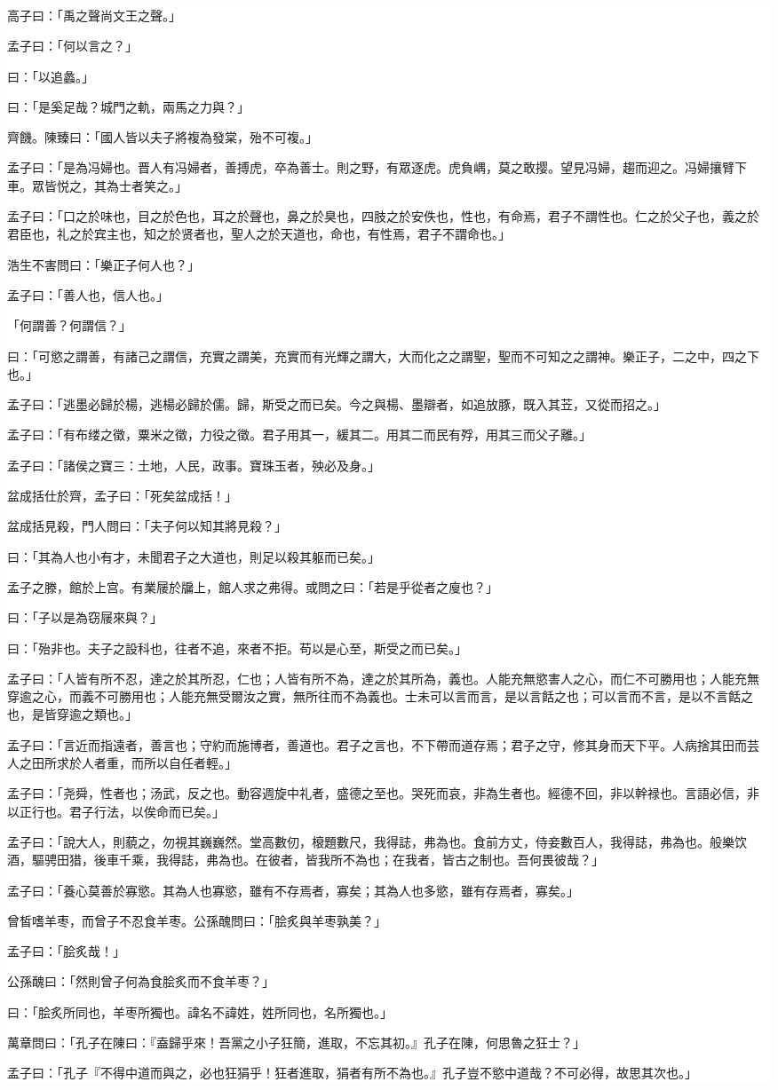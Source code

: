 高子曰：「禹之聲尚文王之聲。」

孟子曰：「何以言之？」

曰：「以追蠡。」

曰：「是奚足哉？城門之軌，兩馬之力與？」

齊饑。陳臻曰：「國人皆以夫子將複為發棠，殆不可複。」

孟子曰：「是為冯婦也。晋人有冯婦者，善搏虎，卒為善士。則之野，有眾逐虎。虎負嵎，莫之敢撄。望見冯婦，趨而迎之。冯婦攘臂下車。眾皆悦之，其為士者笑之。」

孟子曰：「口之於味也，目之於色也，耳之於聲也，鼻之於臭也，四肢之於安佚也，性也，有命焉，君子不謂性也。仁之於父子也，義之於君臣也，礼之於宾主也，知之於贤者也，聖人之於天道也，命也，有性焉，君子不謂命也。」

浩生不害問曰：「樂正子何人也？」

孟子曰：「善人也，信人也。」

「何謂善？何謂信？」

曰：「可慾之謂善，有諸己之謂信，充實之謂美，充實而有光輝之謂大，大而化之之謂聖，聖而不可知之之謂神。樂正子，二之中，四之下也。」

孟子曰：「逃墨必歸於楊，逃楊必歸於儒。歸，斯受之而已矣。今之與楊、墨辯者，如追放豚，既入其苙，又從而招之。」

孟子曰：「有布缕之徵，粟米之徵，力役之徵。君子用其一，緩其二。用其二而民有殍，用其三而父子離。」

孟子曰：「諸侯之寶三：土地，人民，政事。寶珠玉者，殃必及身。」

盆成括仕於齊，孟子曰：「死矣盆成括！」

盆成括見殺，門人問曰：「夫子何以知其將見殺？」

曰：「其為人也小有才，未聞君子之大道也，則足以殺其躯而已矣。」

孟子之滕，館於上宫。有業屦於牖上，館人求之弗得。或問之曰：「若是乎從者之廋也？」

曰：「子以是為窃屦來與？」

曰：「殆非也。夫子之設科也，往者不追，來者不拒。苟以是心至，斯受之而已矣。」

孟子曰：「人皆有所不忍，達之於其所忍，仁也；人皆有所不為，達之於其所為，義也。人能充無慾害人之心，而仁不可勝用也；人能充無穿逾之心，而義不可勝用也；人能充無受爾汝之實，無所往而不為義也。士未可以言而言，是以言餂之也；可以言而不言，是以不言餂之也，是皆穿逾之類也。」

孟子曰：「言近而指遠者，善言也；守約而施博者，善道也。君子之言也，不下帶而道存焉；君子之守，修其身而天下平。人病捨其田而芸人之田所求於人者重，而所以自任者輕。」

孟子曰：「尧舜，性者也；汤武，反之也。動容週旋中礼者，盛德之至也。哭死而哀，非為生者也。經德不回，非以幹禄也。言語必信，非以正行也。君子行法，以俟命而已矣。」

孟子曰：「說大人，則藐之，勿視其巍巍然。堂高數仞，榱題數尺，我得誌，弗為也。食前方丈，侍妾數百人，我得誌，弗為也。般樂饮酒，驅骋田猎，後車千乘，我得誌，弗為也。在彼者，皆我所不為也；在我者，皆古之制也。吾何畏彼哉？」

孟子曰：「養心莫善於寡慾。其為人也寡慾，雖有不存焉者，寡矣；其為人也多慾，雖有存焉者，寡矣。」

曾皙嗜羊枣，而曾子不忍食羊枣。公孫醜問曰：「脍炙與羊枣孰美？」

孟子曰：「脍炙哉！」

公孫醜曰：「然則曾子何為食脍炙而不食羊枣？」

曰：「脍炙所同也，羊枣所獨也。諱名不諱姓，姓所同也，名所獨也。」

萬章問曰：「孔子在陳曰：『盍歸乎來！吾黨之小子狂簡，進取，不忘其初。』孔子在陳，何思魯之狂士？」

孟子曰：「孔子『不得中道而與之，必也狂狷乎！狂者進取，狷者有所不為也。』孔子豈不慾中道哉？不可必得，故思其次也。」
